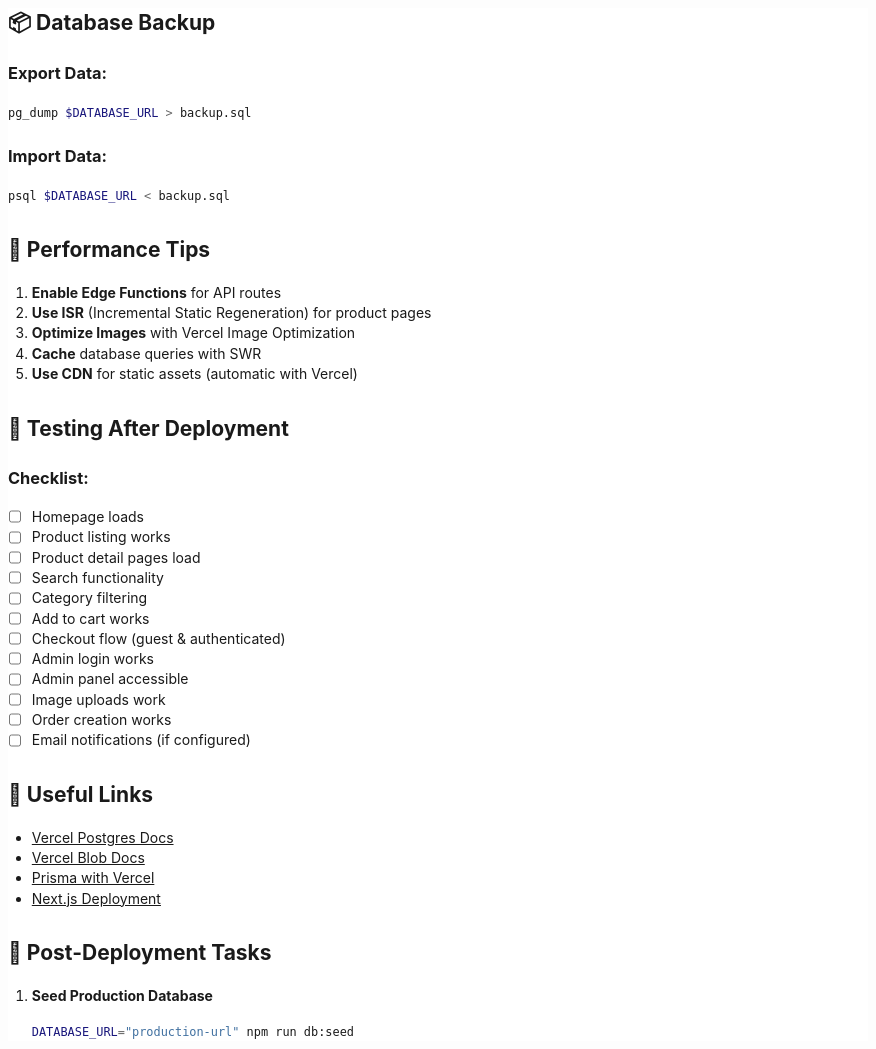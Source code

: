 ## 📦 Database Backup

### Export Data:

```bash
pg_dump $DATABASE_URL > backup.sql
```

### Import Data:

```bash
psql $DATABASE_URL < backup.sql
```

## 🎯 Performance Tips

1. **Enable Edge Functions** for API routes
2. **Use ISR** (Incremental Static Regeneration) for product pages
3. **Optimize Images** with Vercel Image Optimization
4. **Cache** database queries with SWR
5. **Use CDN** for static assets (automatic with Vercel)

## 📱 Testing After Deployment

### Checklist:

- [ ] Homepage loads
- [ ] Product listing works
- [ ] Product detail pages load
- [ ] Search functionality
- [ ] Category filtering
- [ ] Add to cart works
- [ ] Checkout flow (guest & authenticated)
- [ ] Admin login works
- [ ] Admin panel accessible
- [ ] Image uploads work
- [ ] Order creation works
- [ ] Email notifications (if configured)

## 🔗 Useful Links

- [Vercel Postgres Docs](https://vercel.com/docs/storage/vercel-postgres)
- [Vercel Blob Docs](https://vercel.com/docs/storage/vercel-blob)
- [Prisma with Vercel](https://www.prisma.io/docs/guides/deployment/deployment-guides/deploying-to-vercel)
- [Next.js Deployment](https://nextjs.org/docs/deployment)

## 📝 Post-Deployment Tasks

1. **Seed Production Database**
   ```bash
   DATABASE_URL="production-url" npm run db:seed
   ```
